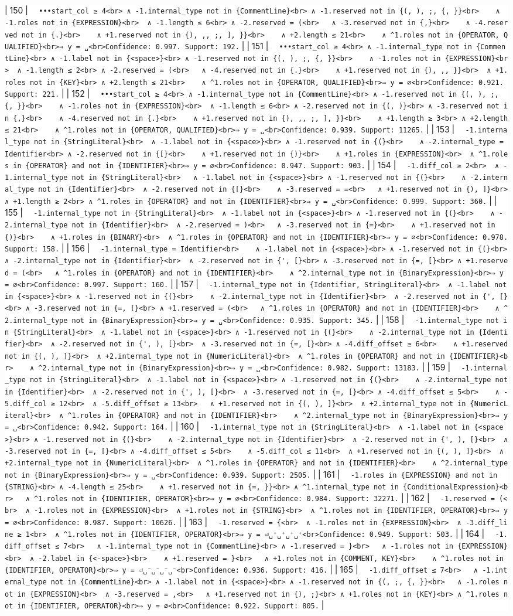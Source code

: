 | 150 | `  •••start_col ≥ 4<br>	∧ -1.internal_type not in {CommentLine}<br>	∧ -1.reserved not in {(, ), ;, {, }}<br>	∧ -1.roles not in {EXPRESSION}<br>	∧ -1.length ≤ 6<br>	∧ -2.reserved = (<br>	∧ -3.reserved not in {,}<br>	∧ -4.reserved not in {.}<br>	∧ +1.reserved not in {), ,, ;, ], }}<br>	∧ +2.length ≤ 21<br>	∧ ^1.roles not in {OPERATOR, QUALIFIED}<br>⇒ y = ␣<br>Confidence: 0.997. Support: 192.` |
| 151 | `  •••start_col ≥ 4<br>	∧ -1.internal_type not in {CommentLine}<br>	∧ -1.label not in {<space>}<br>	∧ -1.reserved not in {(, ), ;, {, }}<br>	∧ -1.roles not in {EXPRESSION}<br>	∧ -1.length ≤ 2<br>	∧ -2.reserved = (<br>	∧ -4.reserved not in {.}<br>	∧ +1.reserved not in {), ,, }}<br>	∧ +1.roles not in {KEY}<br>	∧ +2.length ≤ 21<br>	∧ ^1.roles not in {OPERATOR, QUALIFIED}<br>⇒ y = ∅<br>Confidence: 0.921. Support: 221.` |
| 152 | `  •••start_col ≥ 4<br>	∧ -1.internal_type not in {CommentLine}<br>	∧ -1.reserved not in {(, ), ;, {, }}<br>	∧ -1.roles not in {EXPRESSION}<br>	∧ -1.length ≤ 6<br>	∧ -2.reserved not in {(, )}<br>	∧ -3.reserved not in {,}<br>	∧ -4.reserved not in {.}<br>	∧ +1.reserved not in {), ,, ;, ], }}<br>	∧ +1.length ≥ 3<br>	∧ +2.length ≤ 21<br>	∧ ^1.roles not in {OPERATOR, QUALIFIED}<br>⇒ y = ␣<br>Confidence: 0.939. Support: 11265.` |
| 153 | `  -1.internal_type not in {StringLiteral}<br>	∧ -1.label not in {<space>}<br>	∧ -1.reserved not in {(}<br>	∧ -2.internal_type = Identifier<br>	∧ -2.reserved not in {[}<br>	∧ +1.reserved not in {)}<br>	∧ +1.roles in {EXPRESSION}<br>	∧ ^1.roles in {OPERATOR} and not in {IDENTIFIER}<br>⇒ y = ∅<br>Confidence: 0.947. Support: 903.` |
| 154 | `  -1.diff_col ≥ 2<br>	∧ -1.internal_type not in {StringLiteral}<br>	∧ -1.label not in {<space>}<br>	∧ -1.reserved not in {(}<br>	∧ -2.internal_type not in {Identifier}<br>	∧ -2.reserved not in {[}<br>	∧ -3.reserved = =<br>	∧ +1.reserved not in {), ]}<br>	∧ +1.length ≥ 2<br>	∧ ^1.roles in {OPERATOR} and not in {IDENTIFIER}<br>⇒ y = ␣<br>Confidence: 0.999. Support: 360.` |
| 155 | `  -1.internal_type not in {StringLiteral}<br>	∧ -1.label not in {<space>}<br>	∧ -1.reserved not in {(}<br>	∧ -2.internal_type not in {Identifier}<br>	∧ -2.reserved = )<br>	∧ -3.reserved not in {=}<br>	∧ +1.reserved not in {)}<br>	∧ +1.roles in {BINARY}<br>	∧ ^1.roles in {OPERATOR} and not in {IDENTIFIER}<br>⇒ y = ∅<br>Confidence: 0.978. Support: 158.` |
| 156 | `  -1.internal_type = Identifier<br>	∧ -1.label not in {<space>}<br>	∧ -1.reserved not in {(}<br>	∧ -2.internal_type not in {Identifier}<br>	∧ -2.reserved not in {', [}<br>	∧ -3.reserved not in {=, [}<br>	∧ +1.reserved = (<br>	∧ ^1.roles in {OPERATOR} and not in {IDENTIFIER}<br>	∧ ^2.internal_type not in {BinaryExpression}<br>⇒ y = ∅<br>Confidence: 0.997. Support: 160.` |
| 157 | `  -1.internal_type not in {Identifier, StringLiteral}<br>	∧ -1.label not in {<space>}<br>	∧ -1.reserved not in {(}<br>	∧ -2.internal_type not in {Identifier}<br>	∧ -2.reserved not in {', [}<br>	∧ -3.reserved not in {=, [}<br>	∧ +1.reserved = (<br>	∧ ^1.roles in {OPERATOR} and not in {IDENTIFIER}<br>	∧ ^2.internal_type not in {BinaryExpression}<br>⇒ y = ␣<br>Confidence: 0.935. Support: 345.` |
| 158 | `  -1.internal_type not in {StringLiteral}<br>	∧ -1.label not in {<space>}<br>	∧ -1.reserved not in {(}<br>	∧ -2.internal_type not in {Identifier}<br>	∧ -2.reserved not in {', ), [}<br>	∧ -3.reserved not in {=, [}<br>	∧ -4.diff_offset ≥ 6<br>	∧ +1.reserved not in {(, ), ]}<br>	∧ +2.internal_type not in {NumericLiteral}<br>	∧ ^1.roles in {OPERATOR} and not in {IDENTIFIER}<br>	∧ ^2.internal_type not in {BinaryExpression}<br>⇒ y = ␣<br>Confidence: 0.982. Support: 13183.` |
| 159 | `  -1.internal_type not in {StringLiteral}<br>	∧ -1.label not in {<space>}<br>	∧ -1.reserved not in {(}<br>	∧ -2.internal_type not in {Identifier}<br>	∧ -2.reserved not in {', ), [}<br>	∧ -3.reserved not in {=, [}<br>	∧ -4.diff_offset ≤ 5<br>	∧ -5.diff_col ≥ 12<br>	∧ -5.diff_offset ≥ 13<br>	∧ +1.reserved not in {(, ), ]}<br>	∧ +2.internal_type not in {NumericLiteral}<br>	∧ ^1.roles in {OPERATOR} and not in {IDENTIFIER}<br>	∧ ^2.internal_type not in {BinaryExpression}<br>⇒ y = ␣<br>Confidence: 0.942. Support: 164.` |
| 160 | `  -1.internal_type not in {StringLiteral}<br>	∧ -1.label not in {<space>}<br>	∧ -1.reserved not in {(}<br>	∧ -2.internal_type not in {Identifier}<br>	∧ -2.reserved not in {', ), [}<br>	∧ -3.reserved not in {=, [}<br>	∧ -4.diff_offset ≤ 5<br>	∧ -5.diff_col ≤ 11<br>	∧ +1.reserved not in {(, ), ]}<br>	∧ +2.internal_type not in {NumericLiteral}<br>	∧ ^1.roles in {OPERATOR} and not in {IDENTIFIER}<br>	∧ ^2.internal_type not in {BinaryExpression}<br>⇒ y = ␣<br>Confidence: 0.939. Support: 2505.` |
| 161 | `  -1.roles in {EXPRESSION} and not in {STRING}<br>	∧ -4.length ≤ 25<br>	∧ +1.reserved not in {=, }}<br>	∧ ^1.internal_type not in {ConditionalExpression}<br>	∧ ^1.roles not in {IDENTIFIER, OPERATOR}<br>⇒ y = ∅<br>Confidence: 0.984. Support: 32271.` |
| 162 | `  -1.reserved = (<br>	∧ -1.roles not in {EXPRESSION}<br>	∧ +1.roles not in {STRING}<br>	∧ ^1.roles not in {IDENTIFIER, OPERATOR}<br>⇒ y = ∅<br>Confidence: 0.987. Support: 10626.` |
| 163 | `  -1.reserved = {<br>	∧ -1.roles not in {EXPRESSION}<br>	∧ -3.diff_line ≥ 1<br>	∧ ^1.roles not in {IDENTIFIER, OPERATOR}<br>⇒ y = ⏎␣⁺␣⁺␣⁺␣⁺<br>Confidence: 0.949. Support: 503.` |
| 164 | `  -1.diff_offset ≤ 7<br>	∧ -1.internal_type not in {CommentLine}<br>	∧ -1.reserved = }<br>	∧ -1.roles not in {EXPRESSION}<br>	∧ -2.label in {<-space>}<br>	∧ +1.reserved = }<br>	∧ +1.roles not in {COMMENT, KEY}<br>	∧ ^1.roles not in {IDENTIFIER, OPERATOR}<br>⇒ y = ⏎␣⁻␣⁻␣⁻␣⁻<br>Confidence: 0.936. Support: 416.` |
| 165 | `  -1.diff_offset ≤ 7<br>	∧ -1.internal_type not in {CommentLine}<br>	∧ -1.label not in {<space>}<br>	∧ -1.reserved not in {(, ;, {, }}<br>	∧ -1.roles not in {EXPRESSION}<br>	∧ -3.reserved = ,<br>	∧ +1.reserved not in {), ;}<br>	∧ +1.roles not in {KEY}<br>	∧ ^1.roles not in {IDENTIFIER, OPERATOR}<br>⇒ y = ∅<br>Confidence: 0.922. Support: 805.` |